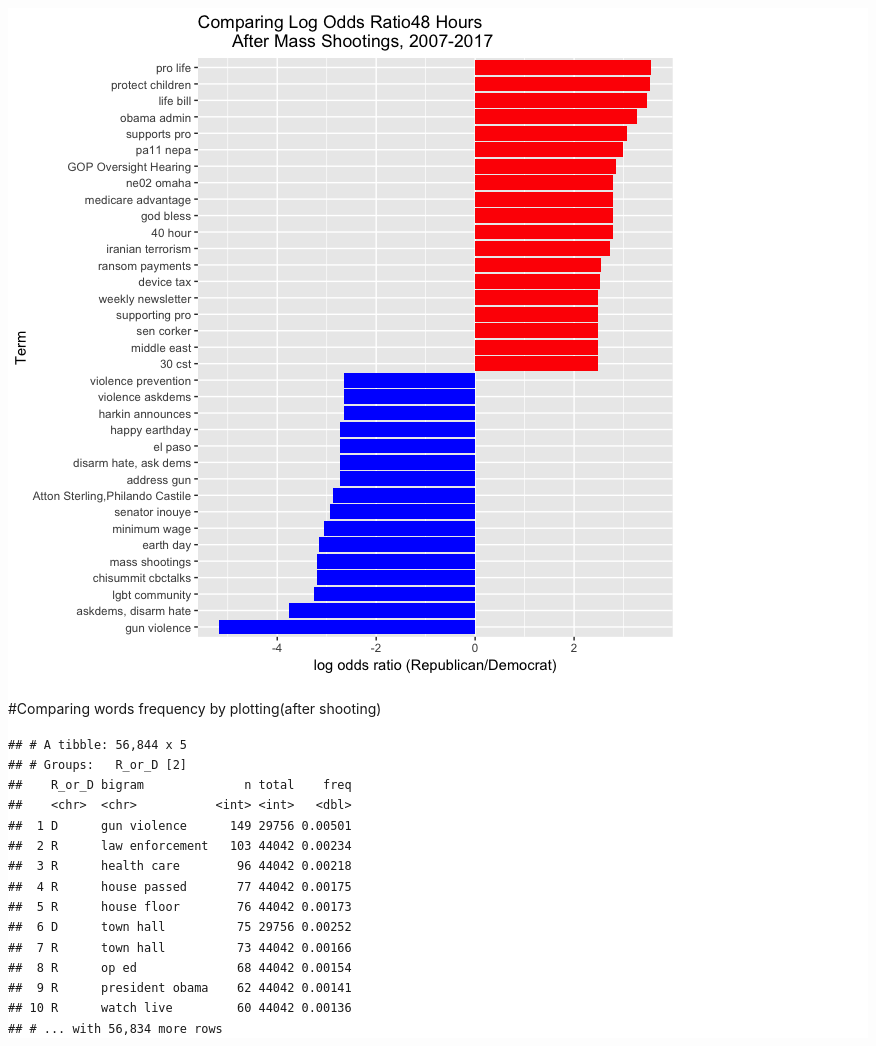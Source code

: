 ![](Results_files/figure-html/unnamed-chunk-4-1.png)

#Comparing words frequency by plotting(after shooting)


```
## # A tibble: 56,844 x 5
## # Groups:   R_or_D [2]
##    R_or_D bigram              n total    freq
##    <chr>  <chr>           <int> <int>   <dbl>
##  1 D      gun violence      149 29756 0.00501
##  2 R      law enforcement   103 44042 0.00234
##  3 R      health care        96 44042 0.00218
##  4 R      house passed       77 44042 0.00175
##  5 R      house floor        76 44042 0.00173
##  6 D      town hall          75 29756 0.00252
##  7 R      town hall          73 44042 0.00166
##  8 R      op ed              68 44042 0.00154
##  9 R      president obama    62 44042 0.00141
## 10 R      watch live         60 44042 0.00136
## # ... with 56,834 more rows
```
